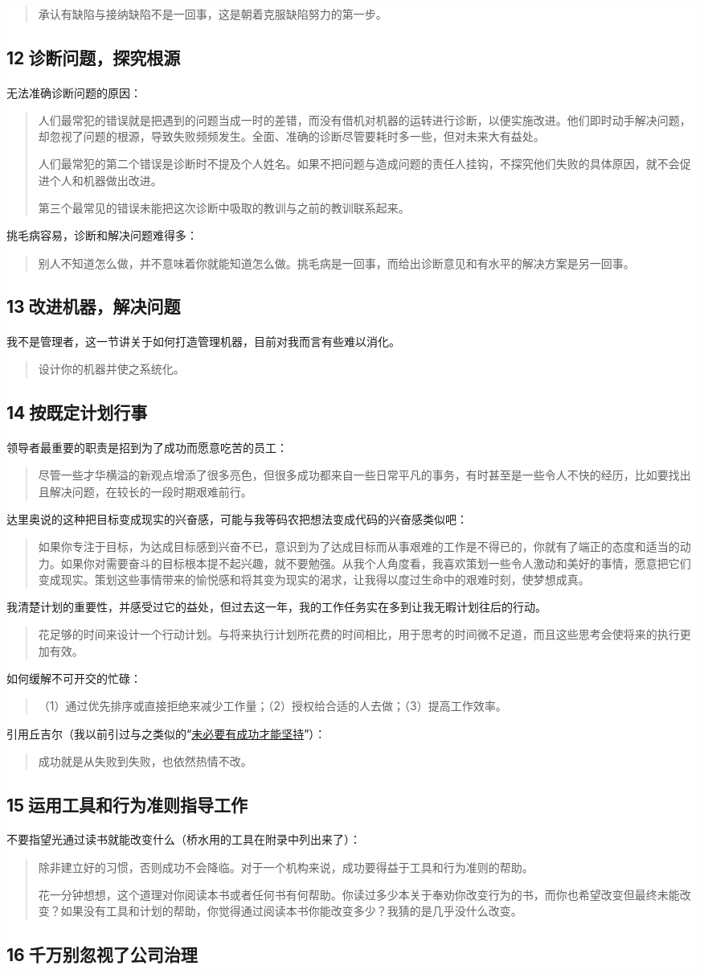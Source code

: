 > 承认有缺陷与接纳缺陷不是一回事，这是朝着克服缺陷努力的第一步。

## 12 诊断问题，探究根源

无法准确诊断问题的原因：

> 人们最常犯的错误就是把遇到的问题当成一时的差错，而没有借机对机器的运转进行诊断，以便实施改进。他们即时动手解决问题，却忽视了问题的根源，导致失败频频发生。全面、准确的诊断尽管要耗时多一些，但对未来大有益处。
> 
> 人们最常犯的第二个错误是诊断时不提及个人姓名。如果不把问题与造成问题的责任人挂钩，不探究他们失败的具体原因，就不会促进个人和机器做出改进。
> 
> 第三个最常见的错误未能把这次诊断中吸取的教训与之前的教训联系起来。

挑毛病容易，诊断和解决问题难得多：

> 别人不知道怎么做，并不意味着你就能知道怎么做。挑毛病是一回事，而给出诊断意见和有水平的解决方案是另一回事。

## 13 改进机器，解决问题

我不是管理者，这一节讲关于如何打造管理机器，目前对我而言有些难以消化。

> 设计你的机器并使之系统化。

## 14 按既定计划行事

领导者最重要的职责是招到为了成功而愿意吃苦的员工：

> 尽管一些才华横溢的新观点增添了很多亮色，但很多成功都来自一些日常平凡的事务，有时甚至是一些令人不快的经历，比如要找出且解决问题，在较长的一段时期艰难前行。

达里奥说的这种把目标变成现实的兴奋感，可能与我等码农把想法变成代码的兴奋感类似吧：

> 如果你专注于目标，为达成目标感到兴奋不已，意识到为了达成目标而从事艰难的工作是不得已的，你就有了端正的态度和适当的动力。如果你对需要奋斗的目标根本提不起兴趣，就不要勉强。从我个人角度看，我喜欢策划一些令人激动和美好的事情，愿意把它们变成现实。策划这些事情带来的愉悦感和将其变为现实的渴求，让我得以度过生命中的艰难时刻，使梦想成真。

我清楚计划的重要性，并感受过它的益处，但过去这一年，我的工作任务实在多到让我无暇计划往后的行动。

> 花足够的时间来设计一个行动计划。与将来执行计划所花费的时间相比，用于思考的时间微不足道，而且这些思考会使将来的执行更加有效。

如何缓解不可开交的忙碌：

> （1）通过优先排序或直接拒绝来减少工作量；（2）授权给合适的人去做；（3）提高工作效率。

引用丘吉尔（我以前引过与之类似的“[未必要有成功才能坚持](/cn/2017/12/need-not-hope-to-persevere/)”）：

> 成功就是从失败到失败，也依然热情不改。

## 15 运用工具和行为准则指导工作

不要指望光通过读书就能改变什么（桥水用的工具在附录中列出来了）：

> 除非建立好的习惯，否则成功不会降临。对于一个机构来说，成功要得益于工具和行为准则的帮助。
>
> 花一分钟想想，这个道理对你阅读本书或者任何书有何帮助。你读过多少本关于奉劝你改变行为的书，而你也希望改变但最终未能改变？如果没有工具和计划的帮助，你觉得通过阅读本书你能改变多少？我猜的是几乎没什么改变。

## 16 千万别忽视了公司治理
